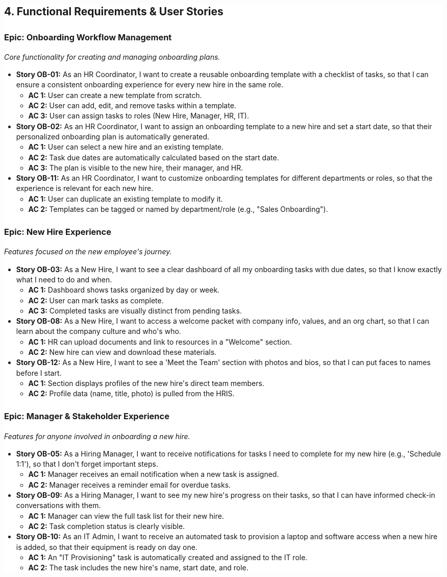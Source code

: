 ## 4. Functional Requirements & User Stories

### Epic: Onboarding Workflow Management
*Core functionality for creating and managing onboarding plans.*

*   **Story OB-01:** As an HR Coordinator, I want to create a reusable onboarding template with a checklist of tasks, so that I can ensure a consistent onboarding experience for every new hire in the same role.
    *   **AC 1:** User can create a new template from scratch.
    *   **AC 2:** User can add, edit, and remove tasks within a template.
    *   **AC 3:** User can assign tasks to roles (New Hire, Manager, HR, IT).
*   **Story OB-02:** As an HR Coordinator, I want to assign an onboarding template to a new hire and set a start date, so that their personalized onboarding plan is automatically generated.
    *   **AC 1:** User can select a new hire and an existing template.
    *   **AC 2:** Task due dates are automatically calculated based on the start date.
    *   **AC 3:** The plan is visible to the new hire, their manager, and HR.
*   **Story OB-11:** As an HR Coordinator, I want to customize onboarding templates for different departments or roles, so that the experience is relevant for each new hire.
    *   **AC 1:** User can duplicate an existing template to modify it.
    *   **AC 2:** Templates can be tagged or named by department/role (e.g., "Sales Onboarding").

### Epic: New Hire Experience
*Features focused on the new employee's journey.*

*   **Story OB-03:** As a New Hire, I want to see a clear dashboard of all my onboarding tasks with due dates, so that I know exactly what I need to do and when.
    *   **AC 1:** Dashboard shows tasks organized by day or week.
    *   **AC 2:** User can mark tasks as complete.
    *   **AC 3:** Completed tasks are visually distinct from pending tasks.
*   **Story OB-08:** As a New Hire, I want to access a welcome packet with company info, values, and an org chart, so that I can learn about the company culture and who's who.
    *   **AC 1:** HR can upload documents and link to resources in a "Welcome" section.
    *   **AC 2:** New hire can view and download these materials.
*   **Story OB-12:** As a New Hire, I want to see a 'Meet the Team' section with photos and bios, so that I can put faces to names before I start.
    *   **AC 1:** Section displays profiles of the new hire's direct team members.
    *   **AC 2:** Profile data (name, title, photo) is pulled from the HRIS.

### Epic: Manager & Stakeholder Experience
*Features for anyone involved in onboarding a new hire.*

*   **Story OB-05:** As a Hiring Manager, I want to receive notifications for tasks I need to complete for my new hire (e.g., 'Schedule 1:1'), so that I don't forget important steps.
    *   **AC 1:** Manager receives an email notification when a new task is assigned.
    *   **AC 2:** Manager receives a reminder email for overdue tasks.
*   **Story OB-09:** As a Hiring Manager, I want to see my new hire's progress on their tasks, so that I can have informed check-in conversations with them.
    *   **AC 1:** Manager can view the full task list for their new hire.
    *   **AC 2:** Task completion status is clearly visible.
*   **Story OB-10:** As an IT Admin, I want to receive an automated task to provision a laptop and software access when a new hire is added, so that their equipment is ready on day one.
    *   **AC 1:** An "IT Provisioning" task is automatically created and assigned to the IT role.
    *   **AC 2:** The task includes the new hire's name, start date, and role.
